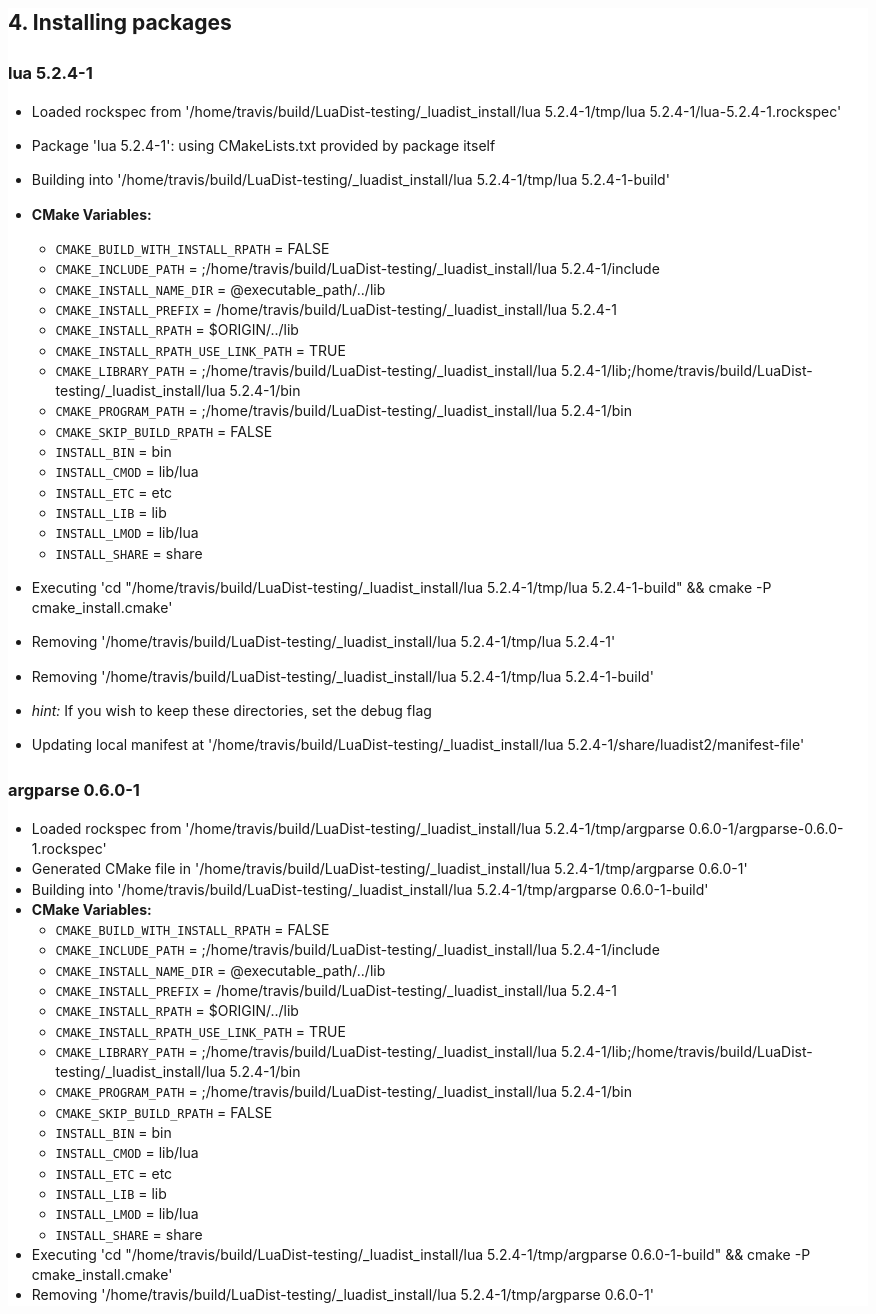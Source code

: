 ## 4. Installing packages


### lua 5.2.4-1
- Loaded rockspec from '/home/travis/build/LuaDist-testing/_luadist_install/lua 5.2.4-1/tmp/lua 5.2.4-1/lua-5.2.4-1.rockspec'
- Package 'lua 5.2.4-1': using CMakeLists.txt provided by package itself
- Building into '/home/travis/build/LuaDist-testing/_luadist_install/lua 5.2.4-1/tmp/lua 5.2.4-1-build'
- **CMake Variables:**
    - `CMAKE_BUILD_WITH_INSTALL_RPATH` = FALSE
    - `CMAKE_INCLUDE_PATH` = ;/home/travis/build/LuaDist-testing/_luadist_install/lua 5.2.4-1/include
    - `CMAKE_INSTALL_NAME_DIR` = @executable_path/../lib
    - `CMAKE_INSTALL_PREFIX` = /home/travis/build/LuaDist-testing/_luadist_install/lua 5.2.4-1
    - `CMAKE_INSTALL_RPATH` = $ORIGIN/../lib
    - `CMAKE_INSTALL_RPATH_USE_LINK_PATH` = TRUE
    - `CMAKE_LIBRARY_PATH` = ;/home/travis/build/LuaDist-testing/_luadist_install/lua 5.2.4-1/lib;/home/travis/build/LuaDist-testing/_luadist_install/lua 5.2.4-1/bin
    - `CMAKE_PROGRAM_PATH` = ;/home/travis/build/LuaDist-testing/_luadist_install/lua 5.2.4-1/bin
    - `CMAKE_SKIP_BUILD_RPATH` = FALSE
    - `INSTALL_BIN` = bin
    - `INSTALL_CMOD` = lib/lua
    - `INSTALL_ETC` = etc
    - `INSTALL_LIB` = lib
    - `INSTALL_LMOD` = lib/lua
    - `INSTALL_SHARE` = share
- Executing 'cd "/home/travis/build/LuaDist-testing/_luadist_install/lua 5.2.4-1/tmp/lua 5.2.4-1-build" && cmake -P cmake_install.cmake'
- Removing '/home/travis/build/LuaDist-testing/_luadist_install/lua 5.2.4-1/tmp/lua 5.2.4-1'
- Removing '/home/travis/build/LuaDist-testing/_luadist_install/lua 5.2.4-1/tmp/lua 5.2.4-1-build'

- *hint:* If you wish to keep these directories, set the debug flag
- Updating local manifest at '/home/travis/build/LuaDist-testing/_luadist_install/lua 5.2.4-1/share/luadist2/manifest-file'

### argparse 0.6.0-1
- Loaded rockspec from '/home/travis/build/LuaDist-testing/_luadist_install/lua 5.2.4-1/tmp/argparse 0.6.0-1/argparse-0.6.0-1.rockspec'
- Generated CMake file in '/home/travis/build/LuaDist-testing/_luadist_install/lua 5.2.4-1/tmp/argparse 0.6.0-1'
- Building into '/home/travis/build/LuaDist-testing/_luadist_install/lua 5.2.4-1/tmp/argparse 0.6.0-1-build'
- **CMake Variables:**
    - `CMAKE_BUILD_WITH_INSTALL_RPATH` = FALSE
    - `CMAKE_INCLUDE_PATH` = ;/home/travis/build/LuaDist-testing/_luadist_install/lua 5.2.4-1/include
    - `CMAKE_INSTALL_NAME_DIR` = @executable_path/../lib
    - `CMAKE_INSTALL_PREFIX` = /home/travis/build/LuaDist-testing/_luadist_install/lua 5.2.4-1
    - `CMAKE_INSTALL_RPATH` = $ORIGIN/../lib
    - `CMAKE_INSTALL_RPATH_USE_LINK_PATH` = TRUE
    - `CMAKE_LIBRARY_PATH` = ;/home/travis/build/LuaDist-testing/_luadist_install/lua 5.2.4-1/lib;/home/travis/build/LuaDist-testing/_luadist_install/lua 5.2.4-1/bin
    - `CMAKE_PROGRAM_PATH` = ;/home/travis/build/LuaDist-testing/_luadist_install/lua 5.2.4-1/bin
    - `CMAKE_SKIP_BUILD_RPATH` = FALSE
    - `INSTALL_BIN` = bin
    - `INSTALL_CMOD` = lib/lua
    - `INSTALL_ETC` = etc
    - `INSTALL_LIB` = lib
    - `INSTALL_LMOD` = lib/lua
    - `INSTALL_SHARE` = share
- Executing 'cd "/home/travis/build/LuaDist-testing/_luadist_install/lua 5.2.4-1/tmp/argparse 0.6.0-1-build" && cmake -P cmake_install.cmake'
- Removing '/home/travis/build/LuaDist-testing/_luadist_install/lua 5.2.4-1/tmp/argparse 0.6.0-1'